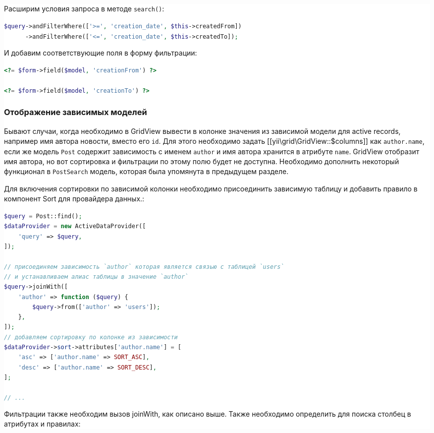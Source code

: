 Расширим условия запроса в методе `search()`:

```php
$query->andFilterWhere(['>=', 'creation_date', $this->createdFrom])
      ->andFilterWhere(['<=', 'creation_date', $this->createdTo]);
```

И добавим соответствующие поля в форму фильтрации:

```php
<?= $form->field($model, 'creationFrom') ?>

<?= $form->field($model, 'creationTo') ?>
```

### Отображение зависимых моделей

Бывают случаи, когда необходимо в GridView вывести в колонке значения из зависимой модели для active records, например
имя автора новости, вместо его `id`. Для этого необходимо задать [[yii\grid\GridView::$columns]] как `author.name`, если
же модель `Post` содержит зависимость с именем `author` и имя автора хранится в атрибуте `name`. GridView отобразит
имя автора, но вот сортировка и фильтрации по этому полю будет не доступна. Необходимо дополнить некоторый функционал в
`PostSearch` модель, которая была упомянута в предыдущем разделе.

Для включения сортировки по зависимой колонки необходимо присоединить зависимую таблицу и добавить правило в компонент
Sort для провайдера данных.:

```php
$query = Post::find();
$dataProvider = new ActiveDataProvider([
    'query' => $query,
]);

// присоединяем зависимость `author` которая является связью с таблицей `users`
// и устанавливаем алиас таблицы в значение `author`
$query->joinWith([
    'author' => function ($query) {
        $query->from(['author' => 'users']);
    },
]);
// добавляем сортировку по колонке из зависимости
$dataProvider->sort->attributes['author.name'] = [
    'asc' => ['author.name' => SORT_ASC],
    'desc' => ['author.name' => SORT_DESC],
];

// ...
```

Фильтрации также необходим вызов joinWith, как описано выше. Также необходимо определить для поиска столбец в атрибутах и правилах:
